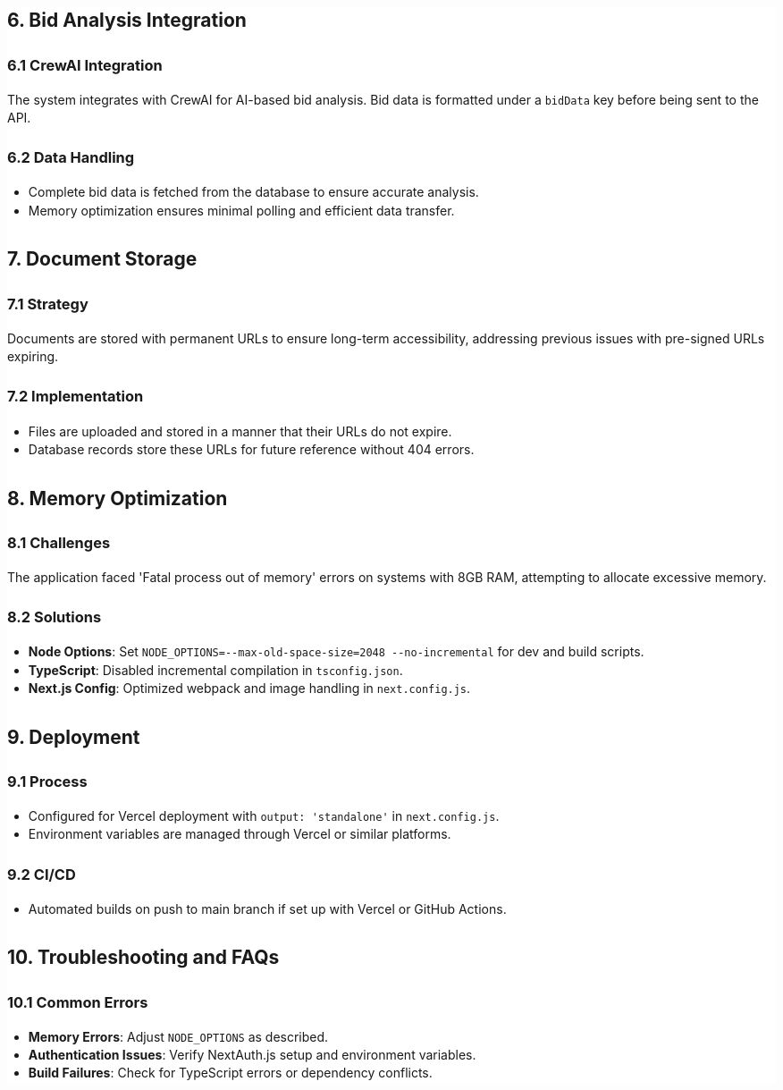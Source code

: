 ## 6. Bid Analysis Integration

### 6.1 CrewAI Integration
The system integrates with CrewAI for AI-based bid analysis. Bid data is formatted under a `bidData` key before being sent to the API.

### 6.2 Data Handling
- Complete bid data is fetched from the database to ensure accurate analysis.
- Memory optimization ensures minimal polling and efficient data transfer.

## 7. Document Storage

### 7.1 Strategy
Documents are stored with permanent URLs to ensure long-term accessibility, addressing previous issues with pre-signed URLs expiring.

### 7.2 Implementation
- Files are uploaded and stored in a manner that their URLs do not expire.
- Database records store these URLs for future reference without 404 errors.

## 8. Memory Optimization

### 8.1 Challenges
The application faced 'Fatal process out of memory' errors on systems with 8GB RAM, attempting to allocate excessive memory.

### 8.2 Solutions
- **Node Options**: Set `NODE_OPTIONS=--max-old-space-size=2048 --no-incremental` for dev and build scripts.
- **TypeScript**: Disabled incremental compilation in `tsconfig.json`.
- **Next.js Config**: Optimized webpack and image handling in `next.config.js`.

## 9. Deployment

### 9.1 Process
- Configured for Vercel deployment with `output: 'standalone'` in `next.config.js`.
- Environment variables are managed through Vercel or similar platforms.

### 9.2 CI/CD
- Automated builds on push to main branch if set up with Vercel or GitHub Actions.

## 10. Troubleshooting and FAQs

### 10.1 Common Errors
- **Memory Errors**: Adjust `NODE_OPTIONS` as described.
- **Authentication Issues**: Verify NextAuth.js setup and environment variables.
- **Build Failures**: Check for TypeScript errors or dependency conflicts.
